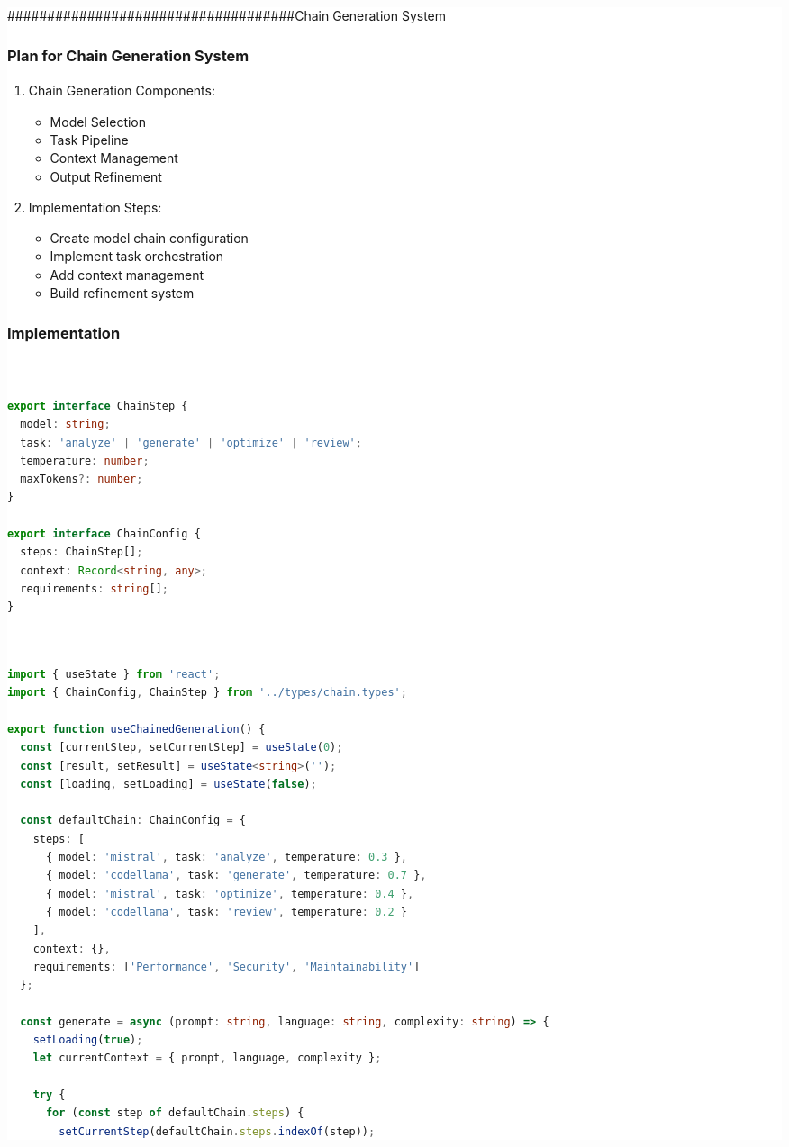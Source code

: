 
####################################Chain Generation System


### Plan for Chain Generation System

1. Chain Generation Components:
   - Model Selection
   - Task Pipeline
   - Context Management
   - Output Refinement

2. Implementation Steps:
   - Create model chain configuration
   - Implement task orchestration
   - Add context management
   - Build refinement system

### Implementation

```typescript


export interface ChainStep {
  model: string;
  task: 'analyze' | 'generate' | 'optimize' | 'review';
  temperature: number;
  maxTokens?: number;
}

export interface ChainConfig {
  steps: ChainStep[];
  context: Record<string, any>;
  requirements: string[];
}
```

```typescript


import { useState } from 'react';
import { ChainConfig, ChainStep } from '../types/chain.types';

export function useChainedGeneration() {
  const [currentStep, setCurrentStep] = useState(0);
  const [result, setResult] = useState<string>('');
  const [loading, setLoading] = useState(false);

  const defaultChain: ChainConfig = {
    steps: [
      { model: 'mistral', task: 'analyze', temperature: 0.3 },
      { model: 'codellama', task: 'generate', temperature: 0.7 },
      { model: 'mistral', task: 'optimize', temperature: 0.4 },
      { model: 'codellama', task: 'review', temperature: 0.2 }
    ],
    context: {},
    requirements: ['Performance', 'Security', 'Maintainability']
  };

  const generate = async (prompt: string, language: string, complexity: string) => {
    setLoading(true);
    let currentContext = { prompt, language, complexity };
    
    try {
      for (const step of defaultChain.steps) {
        setCurrentStep(defaultChain.steps.indexOf(step));
```